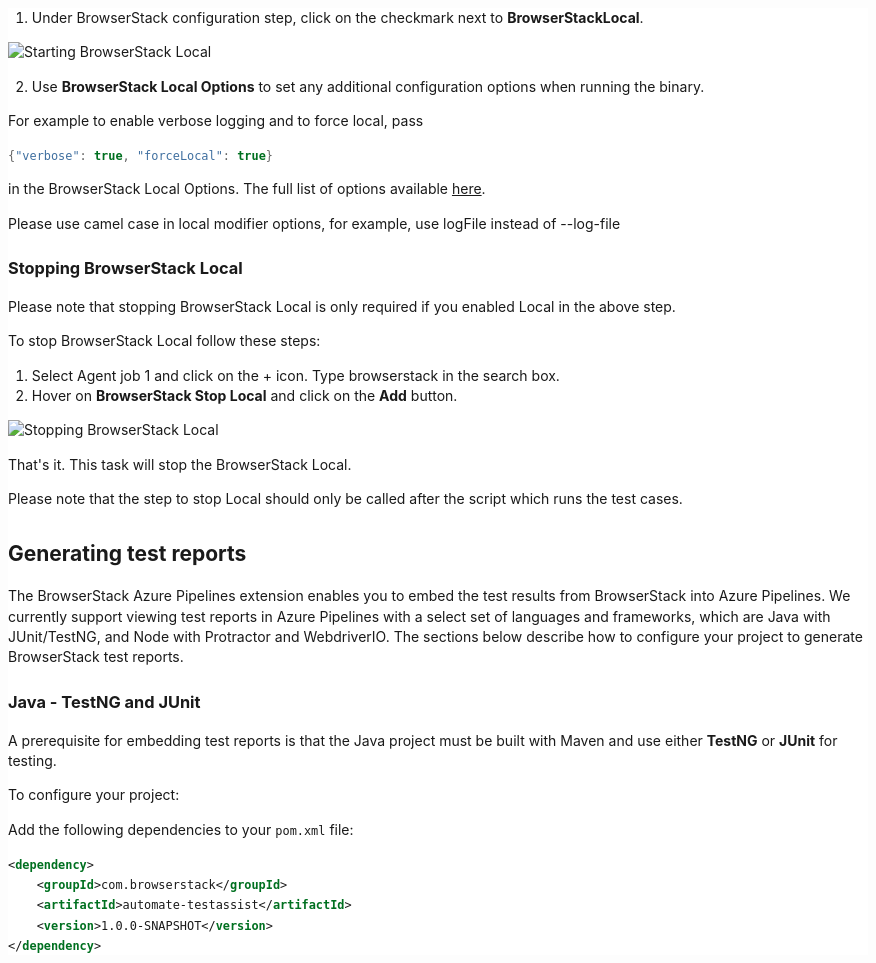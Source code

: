 1. Under BrowserStack configuration step, click on the checkmark next to **BrowserStackLocal**.

![Starting BrowserStack Local](https://www.browserstack.com/images/static/docs/azure/starting-bs-local.png)

2. Use **BrowserStack Local Options** to set any additional configuration options when running the binary.

  For example to enable verbose logging and to force local, pass

  ```java
  {"verbose": true, "forceLocal": true}
  ```

  in the BrowserStack Local Options. The full list of options available [here](https://www.browserstack.com/local-testing#modifiers).

  Please use camel case in local modifier options, for example, use logFile instead of --log-file

### Stopping BrowserStack Local
Please note that stopping BrowserStack Local is only required if you enabled Local in the above step.

To stop BrowserStack Local follow these steps:

1. Select Agent job 1 and click on the + icon. Type browserstack in the search box.
2. Hover on **BrowserStack Stop Local** and click on the **Add** button.

![Stopping BrowserStack Local](https://www.browserstack.com/images/static/docs/azure/stopping-bs-local.png)

That's it. This task will stop the BrowserStack Local.

Please note that the step to stop Local should only be called after the script which runs the test cases.

## Generating test reports
The BrowserStack Azure Pipelines extension enables you to embed the test results from BrowserStack into Azure Pipelines. We currently support viewing test reports in Azure Pipelines with a select set of languages and frameworks, which are Java with JUnit/TestNG, and Node with Protractor and WebdriverIO. The sections below describe how to configure your project to generate BrowserStack test reports.

### Java - TestNG and JUnit
A prerequisite for embedding test reports is that the Java project must be built with Maven and use either **TestNG** or **JUnit** for testing.

To configure your project:

Add the following dependencies to your `pom.xml` file:

```xml
<dependency>
    <groupId>com.browserstack</groupId>
    <artifactId>automate-testassist</artifactId>
    <version>1.0.0-SNAPSHOT</version>
</dependency>
```
